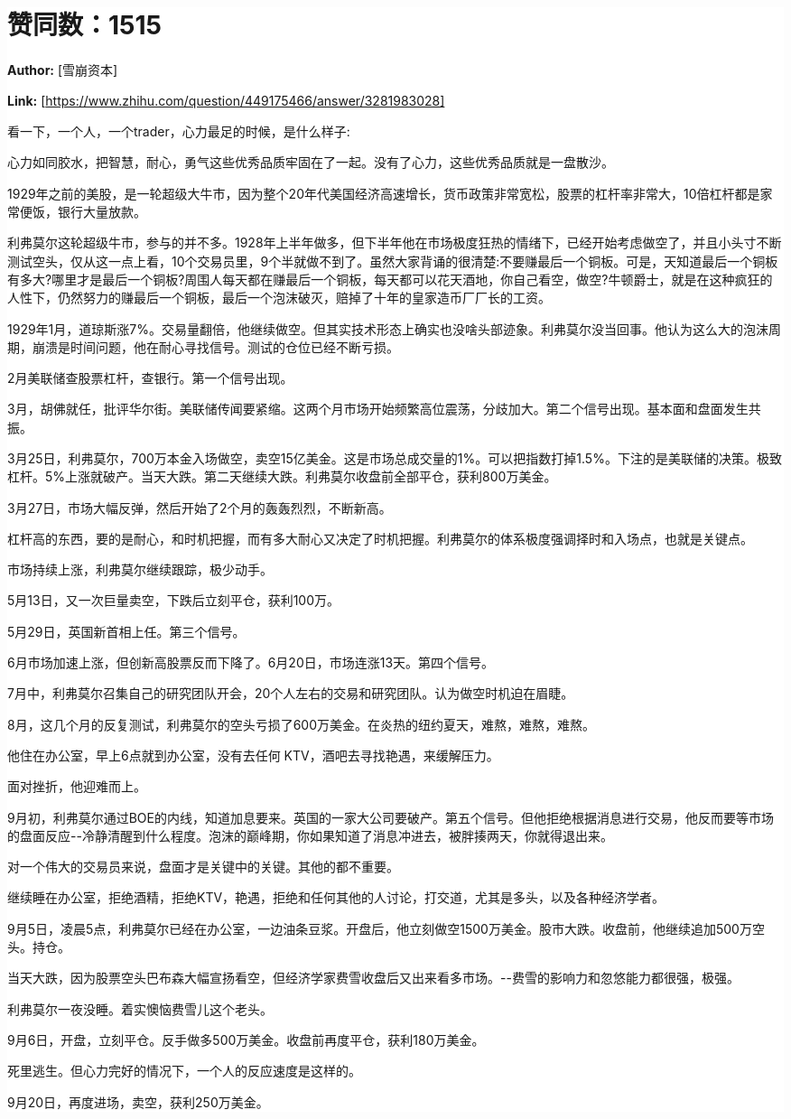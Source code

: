 # 赞同数：1515

**Author:** [雪崩资本]

 **Link:** [https://www.zhihu.com/question/449175466/answer/3281983028]

看一下，一个人，一个trader，心力最足的时候，是什么样子:

心力如同胶水，把智慧，耐心，勇气这些优秀品质牢固在了一起。没有了心力，这些优秀品质就是一盘散沙。

1929年之前的美股，是一轮超级大牛市，因为整个20年代美国经济高速增长，货币政策非常宽松，股票的杠杆率非常大，10倍杠杆都是家常便饭，银行大量放款。

利弗莫尔这轮超级牛市，参与的并不多。1928年上半年做多，但下半年他在市场极度狂热的情绪下，已经开始考虑做空了，并且小头寸不断测试空头，仅从这一点上看，10个交易员里，9个半就做不到了。虽然大家背诵的很清楚:不要赚最后一个铜板。可是，天知道最后一个铜板有多大?哪里才是最后一个铜板?周围人每天都在赚最后一个铜板，每天都可以花天酒地，你自己看空，做空?牛顿爵士，就是在这种疯狂的人性下，仍然努力的赚最后一个铜板，最后一个泡沫破灭，赔掉了十年的皇家造币厂厂长的工资。

1929年1月，道琼斯涨7%。交易量翻倍，他继续做空。但其实技术形态上确实也没啥头部迹象。利弗莫尔没当回事。他认为这么大的泡沫周期，崩溃是时间问题，他在耐心寻找信号。测试的仓位已经不断亏损。

2月美联储查股票杠杆，查银行。第一个信号出现。

3月，胡佛就任，批评华尔街。美联储传闻要紧缩。这两个月市场开始频繁高位震荡，分歧加大。第二个信号出现。基本面和盘面发生共振。

3月25日，利弗莫尔，700万本金入场做空，卖空15亿美金。这是市场总成交量的1%。可以把指数打掉1.5%。下注的是美联储的决策。极致杠杆。5%上涨就破产。当天大跌。第二天继续大跌。利弗莫尔收盘前全部平仓，获利800万美金。

3月27日，市场大幅反弹，然后开始了2个月的轰轰烈烈，不断新高。

杠杆高的东西，要的是耐心，和时机把握，而有多大耐心又决定了时机把握。利弗莫尔的体系极度强调择时和入场点，也就是关键点。

市场持续上涨，利弗莫尔继续跟踪，极少动手。

5月13日，又一次巨量卖空，下跌后立刻平仓，获利100万。

5月29日，英国新首相上任。第三个信号。

6月市场加速上涨，但创新高股票反而下降了。6月20日，市场连涨13天。第四个信号。

7月中，利弗莫尔召集自己的研究团队开会，20个人左右的交易和研究团队。认为做空时机迫在眉睫。

8月，这几个月的反复测试，利弗莫尔的空头亏损了600万美金。在炎热的纽约夏天，难熬，难熬，难熬。

他住在办公室，早上6点就到办公室，没有去任何 KTV，酒吧去寻找艳遇，来缓解压力。

面对挫折，他迎难而上。

9月初，利弗莫尔通过BOE的内线，知道加息要来。英国的一家大公司要破产。第五个信号。但他拒绝根据消息进行交易，他反而要等市场的盘面反应--冷静清醒到什么程度。泡沫的巅峰期，你如果知道了消息冲进去，被胖揍两天，你就得退出来。

对一个伟大的交易员来说，盘面才是关键中的关键。其他的都不重要。

继续睡在办公室，拒绝酒精，拒绝KTV，艳遇，拒绝和任何其他的人讨论，打交道，尤其是多头，以及各种经济学者。

9月5日，凌晨5点，利弗莫尔已经在办公室，一边油条豆浆。开盘后，他立刻做空1500万美金。股市大跌。收盘前，他继续追加500万空头。持仓。

当天大跌，因为股票空头巴布森大幅宣扬看空，但经济学家费雪收盘后又出来看多市场。--费雪的影响力和忽悠能力都很强，极强。

利弗莫尔一夜没睡。着实懊恼费雪儿这个老头。

9月6日，开盘，立刻平仓。反手做多500万美金。收盘前再度平仓，获利180万美金。

死里逃生。但心力完好的情况下，一个人的反应速度是这样的。

9月20日，再度进场，卖空，获利250万美金。
